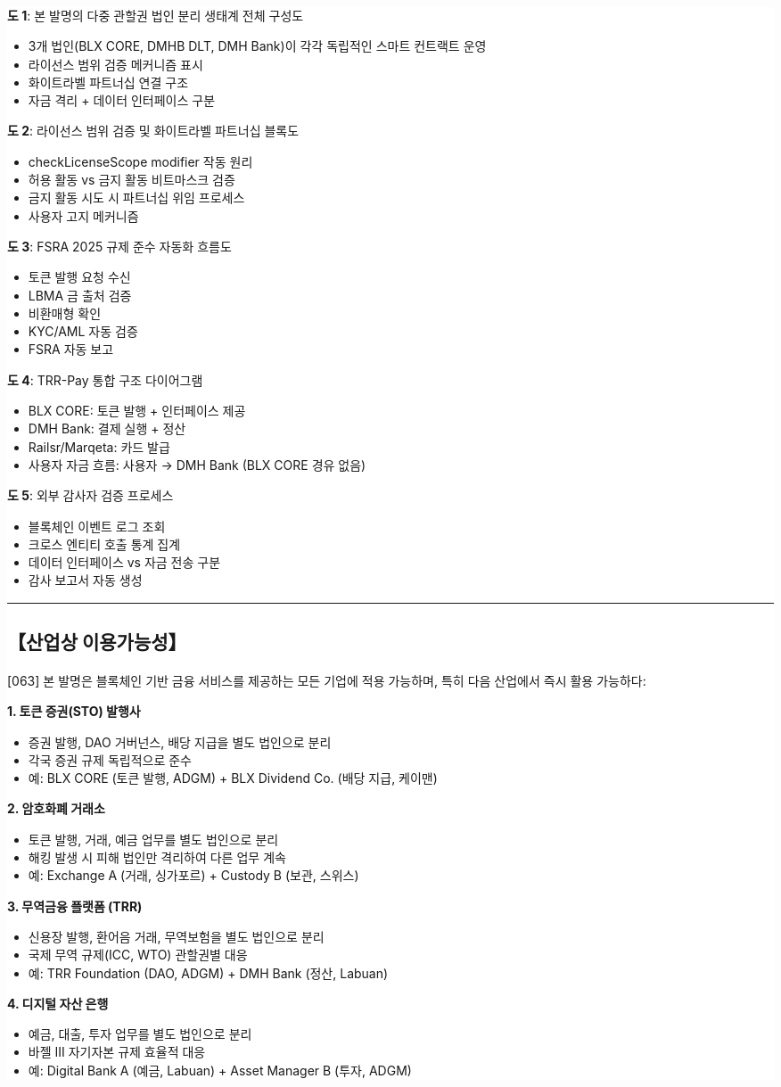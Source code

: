 **도 1**: 본 발명의 다중 관할권 법인 분리 생태계 전체 구성도
- 3개 법인(BLX CORE, DMHB DLT, DMH Bank)이 각각 독립적인 스마트 컨트랙트 운영
- 라이선스 범위 검증 메커니즘 표시
- 화이트라벨 파트너십 연결 구조
- 자금 격리 + 데이터 인터페이스 구분

**도 2**: 라이선스 범위 검증 및 화이트라벨 파트너십 블록도
- checkLicenseScope modifier 작동 원리
- 허용 활동 vs 금지 활동 비트마스크 검증
- 금지 활동 시도 시 파트너십 위임 프로세스
- 사용자 고지 메커니즘

**도 3**: FSRA 2025 규제 준수 자동화 흐름도
- 토큰 발행 요청 수신
- LBMA 금 출처 검증
- 비환매형 확인
- KYC/AML 자동 검증
- FSRA 자동 보고

**도 4**: TRR-Pay 통합 구조 다이어그램
- BLX CORE: 토큰 발행 + 인터페이스 제공
- DMH Bank: 결제 실행 + 정산
- Railsr/Marqeta: 카드 발급
- 사용자 자금 흐름: 사용자 → DMH Bank (BLX CORE 경유 없음)

**도 5**: 외부 감사자 검증 프로세스
- 블록체인 이벤트 로그 조회
- 크로스 엔티티 호출 통계 집계
- 데이터 인터페이스 vs 자금 전송 구분
- 감사 보고서 자동 생성

---

## 【산업상 이용가능성】

[063] 본 발명은 블록체인 기반 금융 서비스를 제공하는 모든 기업에 적용 가능하며, 특히 다음 산업에서 즉시 활용 가능하다:

**1. 토큰 증권(STO) 발행사**
- 증권 발행, DAO 거버넌스, 배당 지급을 별도 법인으로 분리
- 각국 증권 규제 독립적으로 준수
- 예: BLX CORE (토큰 발행, ADGM) + BLX Dividend Co. (배당 지급, 케이맨)

**2. 암호화폐 거래소**
- 토큰 발행, 거래, 예금 업무를 별도 법인으로 분리
- 해킹 발생 시 피해 법인만 격리하여 다른 업무 계속
- 예: Exchange A (거래, 싱가포르) + Custody B (보관, 스위스)

**3. 무역금융 플랫폼 (TRR)**
- 신용장 발행, 환어음 거래, 무역보험을 별도 법인으로 분리
- 국제 무역 규제(ICC, WTO) 관할권별 대응
- 예: TRR Foundation (DAO, ADGM) + DMH Bank (정산, Labuan)

**4. 디지털 자산 은행**
- 예금, 대출, 투자 업무를 별도 법인으로 분리
- 바젤 III 자기자본 규제 효율적 대응
- 예: Digital Bank A (예금, Labuan) + Asset Manager B (투자, ADGM)
